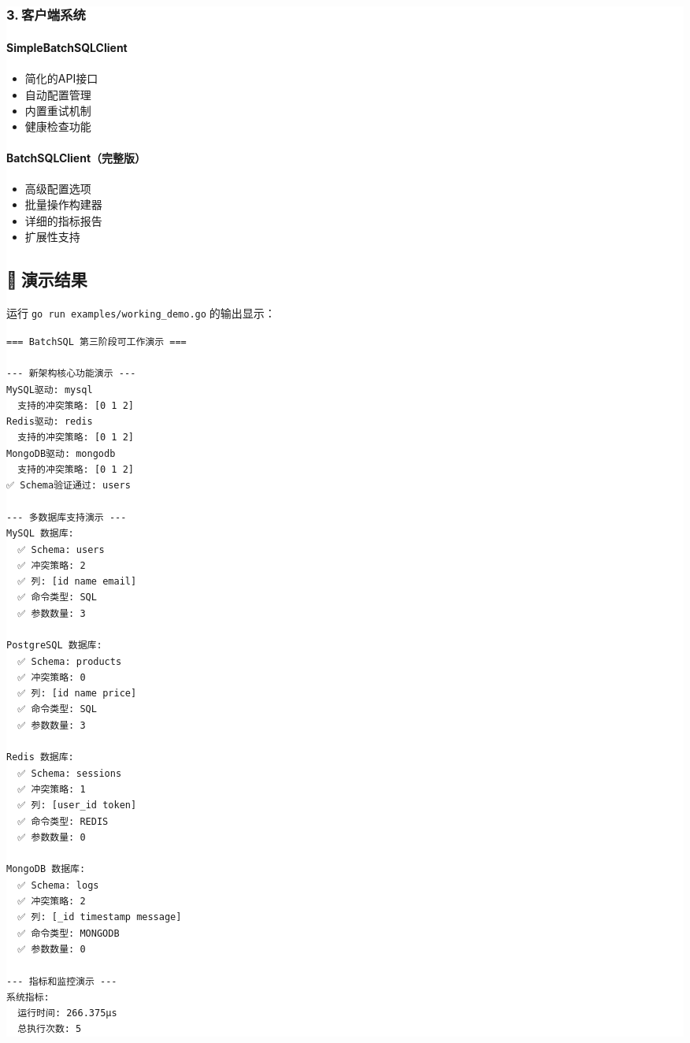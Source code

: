 ### 3. 客户端系统

#### SimpleBatchSQLClient
- 简化的API接口
- 自动配置管理
- 内置重试机制
- 健康检查功能

#### BatchSQLClient（完整版）
- 高级配置选项
- 批量操作构建器
- 详细的指标报告
- 扩展性支持

## 🚀 演示结果

运行 `go run examples/working_demo.go` 的输出显示：

```
=== BatchSQL 第三阶段可工作演示 ===

--- 新架构核心功能演示 ---
MySQL驱动: mysql
  支持的冲突策略: [0 1 2]
Redis驱动: redis
  支持的冲突策略: [0 1 2]
MongoDB驱动: mongodb
  支持的冲突策略: [0 1 2]
✅ Schema验证通过: users

--- 多数据库支持演示 ---
MySQL 数据库:
  ✅ Schema: users
  ✅ 冲突策略: 2
  ✅ 列: [id name email]
  ✅ 命令类型: SQL
  ✅ 参数数量: 3

PostgreSQL 数据库:
  ✅ Schema: products
  ✅ 冲突策略: 0
  ✅ 列: [id name price]
  ✅ 命令类型: SQL
  ✅ 参数数量: 3

Redis 数据库:
  ✅ Schema: sessions
  ✅ 冲突策略: 1
  ✅ 列: [user_id token]
  ✅ 命令类型: REDIS
  ✅ 参数数量: 0

MongoDB 数据库:
  ✅ Schema: logs
  ✅ 冲突策略: 2
  ✅ 列: [_id timestamp message]
  ✅ 命令类型: MONGODB
  ✅ 参数数量: 0

--- 指标和监控演示 ---
系统指标:
  运行时间: 266.375µs
  总执行次数: 5
```